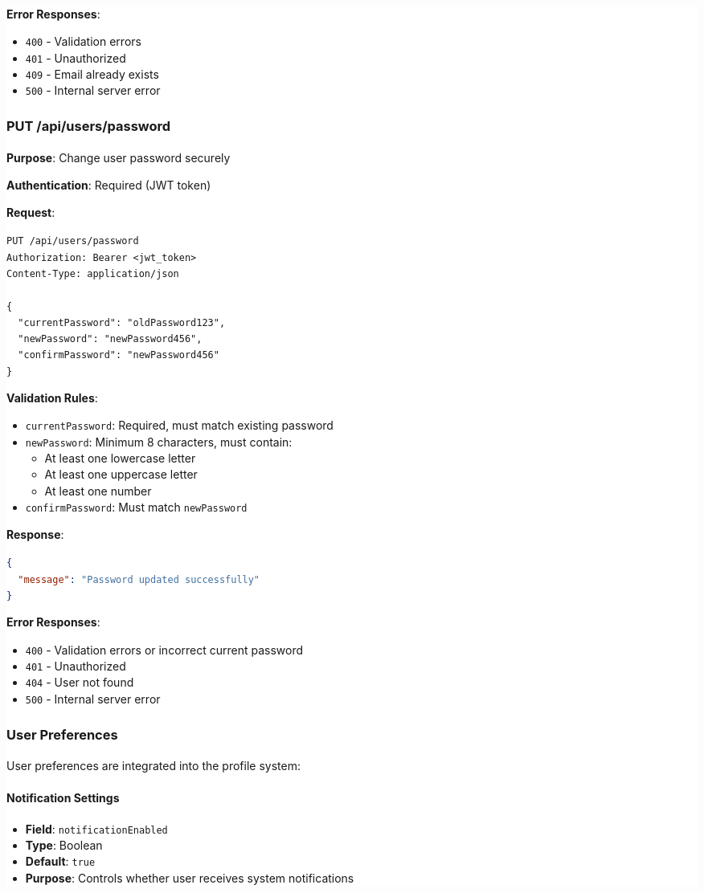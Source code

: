 **Error Responses**:
- `400` - Validation errors
- `401` - Unauthorized
- `409` - Email already exists
- `500` - Internal server error

### PUT /api/users/password

**Purpose**: Change user password securely

**Authentication**: Required (JWT token)

**Request**:
```http
PUT /api/users/password
Authorization: Bearer <jwt_token>
Content-Type: application/json

{
  "currentPassword": "oldPassword123",
  "newPassword": "newPassword456",
  "confirmPassword": "newPassword456"
}
```

**Validation Rules**:
- `currentPassword`: Required, must match existing password
- `newPassword`: Minimum 8 characters, must contain:
  - At least one lowercase letter
  - At least one uppercase letter
  - At least one number
- `confirmPassword`: Must match `newPassword`

**Response**:
```json
{
  "message": "Password updated successfully"
}
```

**Error Responses**:
- `400` - Validation errors or incorrect current password
- `401` - Unauthorized
- `404` - User not found
- `500` - Internal server error

### User Preferences

User preferences are integrated into the profile system:

#### Notification Settings
- **Field**: `notificationEnabled`
- **Type**: Boolean
- **Default**: `true`
- **Purpose**: Controls whether user receives system notifications
